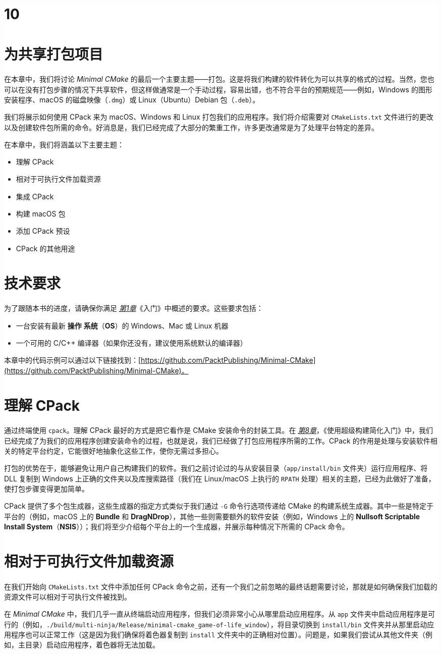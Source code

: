 # 10

# 为共享打包项目

在本章中，我们将讨论 *Minimal CMake* 的最后一个主要主题——打包。这是将我们构建的软件转化为可以共享的格式的过程。当然，您也可以在没有打包步骤的情况下共享软件，但这样做通常是一个手动过程，容易出错，也不符合平台的预期规范——例如，Windows 的图形安装程序、macOS 的磁盘映像（`.dmg`）或 Linux（Ubuntu）Debian 包（`.deb`）。

我们将展示如何使用 CPack 来为 macOS、Windows 和 Linux 打包我们的应用程序。我们将介绍需要对 `CMakeLists.txt` 文件进行的更改以及创建软件包所需的命令。好消息是，我们已经完成了大部分的繁重工作，许多更改通常是为了处理平台特定的差异。

在本章中，我们将涵盖以下主要主题：

+   理解 CPack

+   相对于可执行文件加载资源

+   集成 CPack

+   构建 macOS 包

+   添加 CPack 预设

+   CPack 的其他用途

# 技术要求

为了跟随本书的进度，请确保你满足 [*第1章*](B21152_01.xhtml#_idTextAnchor019)《入门》中概述的要求。这些要求包括：

+   一台安装有最新 **操作** **系统**（**OS**）的 Windows、Mac 或 Linux 机器

+   一个可用的 C/C++ 编译器（如果你还没有，建议使用系统默认的编译器）

本章中的代码示例可以通过以下链接找到：[https://github.com/PacktPublishing/Minimal-CMake](https://github.com/PacktPublishing/Minimal-CMake)。

# 理解 CPack

通过终端使用 `cpack`。理解 CPack 最好的方式是把它看作是 CMake 安装命令的封装工具。在 [*第8章*](B21152_08.xhtml#_idTextAnchor183)，《使用超级构建简化入门》中，我们已经完成了为我们的应用程序创建安装命令的过程，也就是说，我们已经做了打包应用程序所需的工作。CPack 的作用是处理与安装软件相关的特定平台约定，它能很好地抽象化这些工作，使你无需过多担心。

打包的优势在于，能够避免让用户自己构建我们的软件。我们之前讨论过的与从安装目录（`app/install/bin` 文件夹）运行应用程序、将 DLL 复制到 Windows 上正确的文件夹以及库搜索路径（我们在 Linux/macOS 上执行的 `RPATH` 处理）相关的主题，已经为此做好了准备，使打包步骤变得更加简单。

CPack 提供了多个包生成器，这些生成器的指定方式类似于我们通过 `-G` 命令行选项传递给 CMake 的构建系统生成器。其中一些是特定于平台的（例如，macOS 上的 **Bundle** 和 **DragNDrop**），其他一些则需要额外的软件安装（例如，Windows 上的 **Nullsoft Scriptable Install System**（**NSIS**））；我们将至少介绍每个平台上的一个生成器，并展示每种情况下所需的 CPack 命令。

# 相对于可执行文件加载资源

在我们开始向 `CMakeLists.txt` 文件中添加任何 CPack 命令之前，还有一个我们之前忽略的最终话题需要讨论，那就是如何确保我们加载的资源文件可以相对于可执行文件被找到。

在 *Minimal CMake* 中，我们几乎一直从终端启动应用程序，但我们必须非常小心从哪里启动应用程序。从 `app` 文件夹中启动应用程序是可行的（例如，`./build/multi-ninja/Release/minimal-cmake_game-of-life_window`），将目录切换到 `install/bin` 文件夹并从那里启动应用程序也可以正常工作（这是因为我们确保将着色器复制到 `install` 文件夹中的正确相对位置）。问题是，如果我们尝试从其他文件夹（例如，主目录）启动应用程序，着色器将无法加载。
